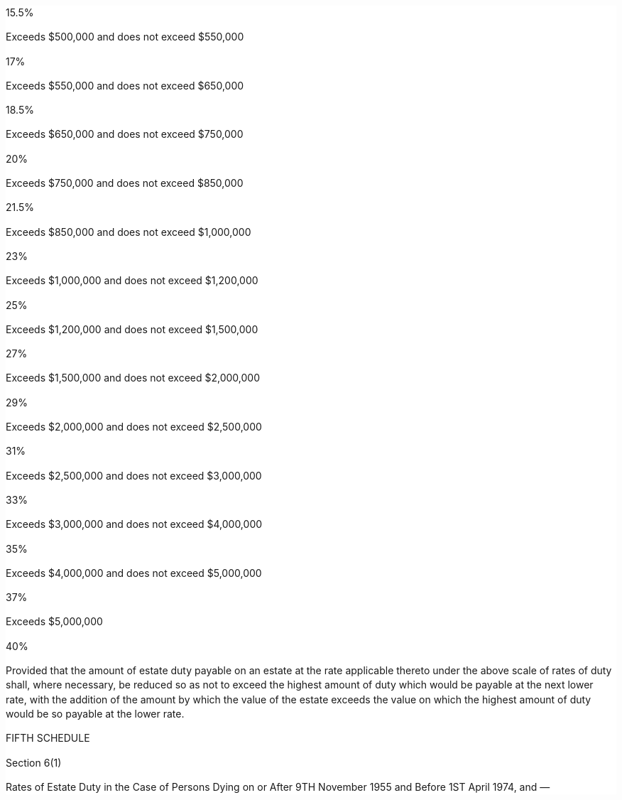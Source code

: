 15.5%

Exceeds $500,000 and does not exceed $550,000

17%

Exceeds $550,000 and does not exceed $650,000

18.5%

Exceeds $650,000 and does not exceed $750,000

20%

Exceeds $750,000 and does not exceed $850,000

21.5%

Exceeds $850,000 and does not exceed $1,000,000

23%

Exceeds $1,000,000 and does not exceed $1,200,000

25%

Exceeds $1,200,000 and does not exceed $1,500,000

27%

Exceeds $1,500,000 and does not exceed $2,000,000

29%

Exceeds $2,000,000 and does not exceed $2,500,000

31%

Exceeds $2,500,000 and does not exceed $3,000,000

33%

Exceeds $3,000,000 and does not exceed $4,000,000

35%

Exceeds $4,000,000 and does not exceed $5,000,000

37%

Exceeds $5,000,000

40%

Provided that the amount of estate duty payable on an estate at the rate applicable thereto under the above scale of rates of duty shall, where necessary, be reduced so as not to exceed the highest amount of duty which would be payable at the next lower rate, with the addition of the amount by which the value of the estate exceeds the value on which the highest amount of duty would be so payable at the lower rate.

FIFTH SCHEDULE

Section 6(1)

Rates of Estate Duty in the Case of Persons Dying on or After 9TH November 1955 and Before 1ST April 1974, and —
